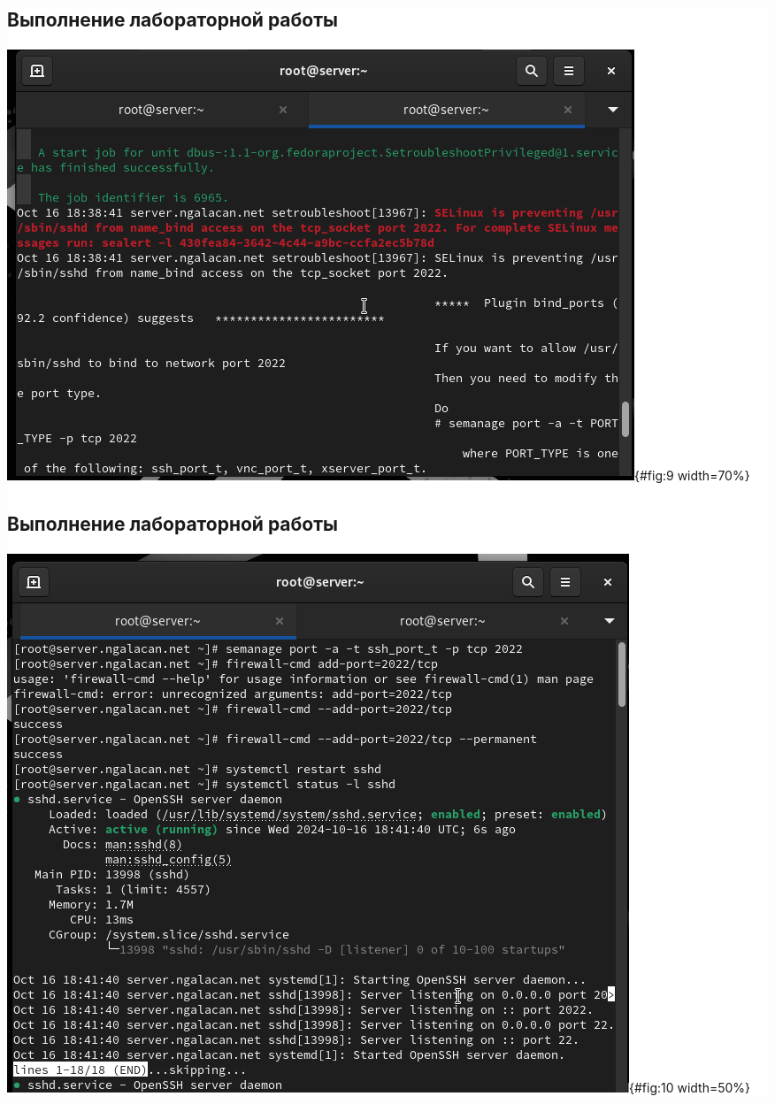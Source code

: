 ## Выполнение лабораторной работы

![Ошибки в журнале системных событий](image/9.png){#fig:9 width=70%}

## Выполнение лабораторной работы

![Исправление меток SELinux, настройка межсетевого экрана, просмотр статуса sshd](image/10.png){#fig:10 width=50%}